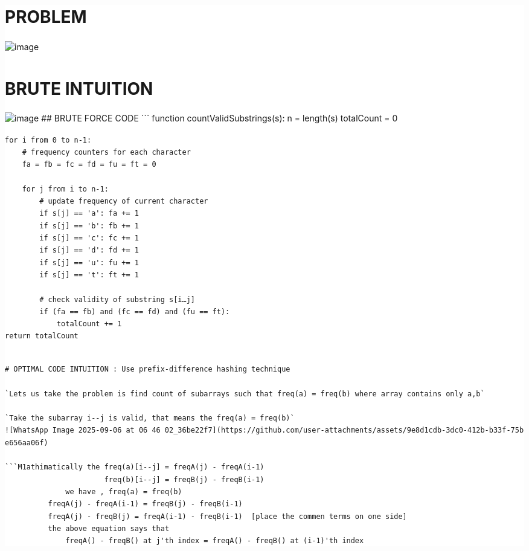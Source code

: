 # PROBLEM
<img width="694" height="216" alt="image" src="https://github.com/user-attachments/assets/65720b5c-e525-441d-a7f6-07edeb422328" />

# BRUTE INTUITION
<img width="700" height="299" alt="image" src="https://github.com/user-attachments/assets/90fd7298-c6ad-480a-9778-521126cac8eb" />
## BRUTE FORCE CODE
```
function countValidSubstrings(s):
    n = length(s)
    totalCount = 0

    for i from 0 to n-1:
        # frequency counters for each character
        fa = fb = fc = fd = fu = ft = 0  

        for j from i to n-1:
            # update frequency of current character
            if s[j] == 'a': fa += 1
            if s[j] == 'b': fb += 1
            if s[j] == 'c': fc += 1
            if s[j] == 'd': fd += 1
            if s[j] == 'u': fu += 1
            if s[j] == 't': ft += 1

            # check validity of substring s[i…j]
            if (fa == fb) and (fc == fd) and (fu == ft):
                totalCount += 1
    return totalCount
```

# OPTIMAL CODE INTUITION : Use prefix-difference hashing technique

`Lets us take the problem is find count of subarrays such that freq(a) = freq(b) where array contains only a,b`

`Take the subarray i--j is valid, that means the freq(a) = freq(b)`
![WhatsApp Image 2025-09-06 at 06 46 02_36be22f7](https://github.com/user-attachments/assets/9e8d1cdb-3dc0-412b-b33f-75be656aa06f)

```M1athimatically the freq(a)[i--j] = freqA(j) - freqA(i-1)
                       freq(b)[i--j] = freqB(j) - freqB(i-1)
              we have , freq(a) = freq(b)
          freqA(j) - freqA(i-1) = freqB(j) - freqB(i-1)
          freqA(j) - freqB(j) = freqA(i-1) - freqB(i-1)  [place the commen terms on one side]
          the above equation says that
              freqA() - freqB() at j'th index = freqA() - freqB() at (i-1)'th index
``` 
